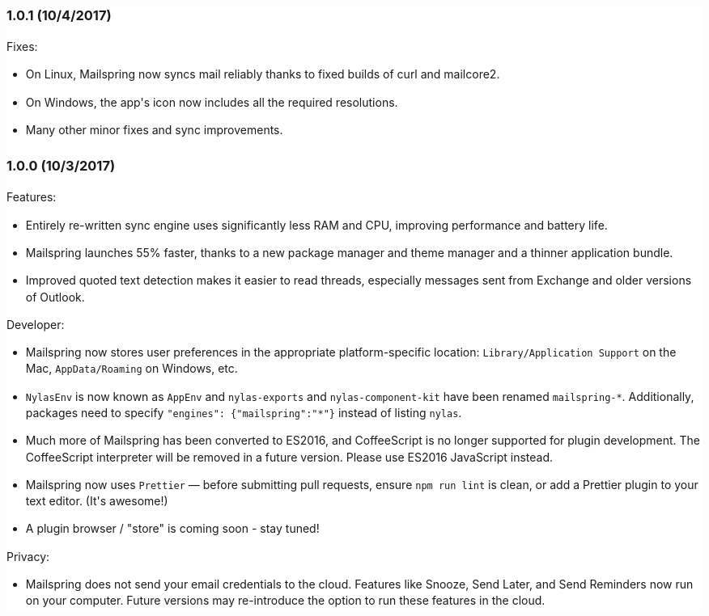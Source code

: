 ### 1.0.1 (10/4/2017)

Fixes:

- On Linux, Mailspring now syncs mail reliably thanks to fixed builds of curl and mailcore2.

- On Windows, the app's icon now includes all the required resolutions.

- Many other minor fixes and sync improvements.

### 1.0.0 (10/3/2017)

Features:

- Entirely re-written sync engine uses significantly less RAM and CPU, improving performance and battery life.

- Mailspring launches 55% faster, thanks to a new package manager and theme manager and a thinner application bundle.

- Improved quoted text detection makes it easier to read threads, especially messages sent from Exchange and older versions of Outlook.

Developer:

- Mailspring now stores user preferences in the appropriate platform-specific location: `Library/Application Support` on the Mac, `AppData/Roaming` on Windows, etc.

- `NylasEnv` is now known as `AppEnv` and `nylas-exports` and `nylas-component-kit` have been renamed `mailspring-*`. Additionally, packages need to specify `"engines": {"mailspring":"*"}` instead of listing `nylas`.

- Much more of Mailspring has been converted to ES2016, and CoffeeScript is no longer supported for plugin development. The CoffeeScript interpreter will be removed in a future version. Please use ES2016 JavaScript instead.

- Mailspring now uses `Prettier` — before submitting pull requests, ensure `npm run lint` is clean, or add a Prettier plugin to your text editor. (It's awesome!)

- A plugin browser / "store" is coming soon - stay tuned!

Privacy:

- Mailspring does not send your email credentials to the cloud. Features like Snooze, Send Later, and Send Reminders now run on your computer. Future versions may re-introduce the option to run these features in the cloud.
